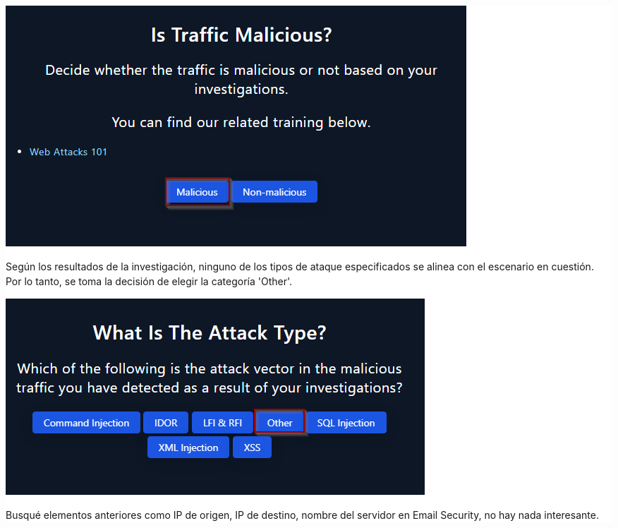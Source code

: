 ![Untitled](imgpablo/76.png)

Según los resultados de la investigación, ninguno de los tipos de ataque especificados se alinea con el escenario en cuestión. Por lo tanto, se toma la decisión de elegir la categoría 'Other'.

![Untitled](imgpablo/77.png)

Busqué elementos anteriores como IP de origen, IP de destino, nombre del servidor en Email Security, no hay nada interesante.
